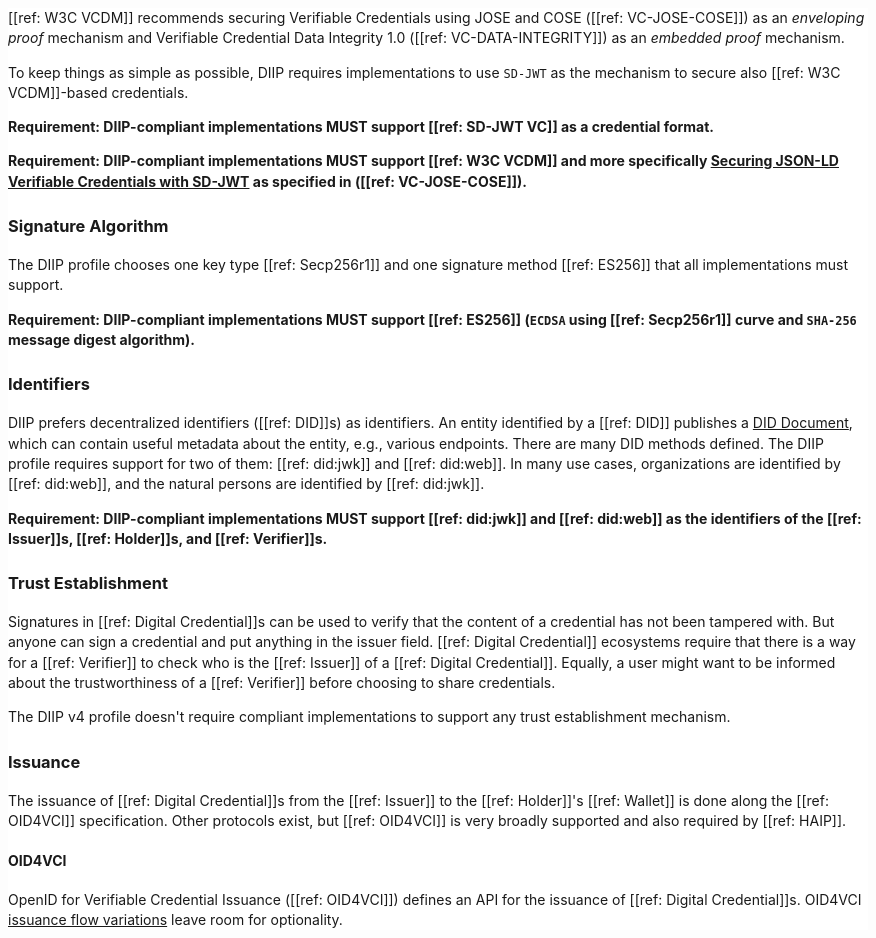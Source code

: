 [[ref: W3C VCDM]] recommends securing Verifiable Credentials using JOSE and COSE ([[ref: VC-JOSE-COSE]]) as an *enveloping proof* mechanism and 
Verifiable Credential Data Integrity 1.0 ([[ref: VC-DATA-INTEGRITY]]) as an *embedded proof* mechanism.

To keep things as simple as possible, DIIP requires implementations to use `SD-JWT` as the mechanism to secure also [[ref: W3C VCDM]]-based credentials.

**Requirement: DIIP-compliant implementations MUST support [[ref: SD-JWT VC]] as a credential format.**

**Requirement: DIIP-compliant implementations MUST support [[ref: W3C VCDM]] and more specifically [Securing JSON-LD Verifiable Credentials with SD-JWT](https://www.w3.org/TR/vc-jose-cose/#secure-with-sd-jwt) as specified in ([[ref: VC-JOSE-COSE]]).**

### Signature Algorithm

The DIIP profile chooses one key type [[ref: Secp256r1]] and one signature method [[ref: ES256]] that all implementations must support.

**Requirement: DIIP-compliant implementations MUST support [[ref: ES256]] (`ECDSA` using [[ref: Secp256r1]] curve and `SHA-256` message digest algorithm).**

### Identifiers
DIIP prefers decentralized identifiers ([[ref: DID]]s) as identifiers. An entity identified by a [[ref: DID]] publishes a [DID Document](https://www.w3.org/TR/did-1.0/#dfn-did-documents), which can contain useful metadata about the entity, e.g., various endpoints. There are many DID methods defined. The DIIP profile requires support for two of them: [[ref: did:jwk]] and [[ref: did:web]]. In many use cases, organizations are identified by [[ref: did:web]], and the natural persons are identified by [[ref: did:jwk]].

**Requirement: DIIP-compliant implementations MUST support [[ref: did:jwk]] and [[ref: did:web]] as the identifiers of the [[ref: Issuer]]s, [[ref: Holder]]s, and [[ref: Verifier]]s.**

### Trust Establishment
Signatures in [[ref: Digital Credential]]s can be used to verify that the content of a credential has not been tampered with. But anyone can sign a credential and put anything in the issuer field. [[ref: Digital Credential]] ecosystems require that there is a way for a [[ref: Verifier]] to check who is the [[ref: Issuer]] of a [[ref: Digital Credential]]. Equally, a user might want to be informed about the trustworthiness of a [[ref: Verifier]] before choosing to share credentials.

The DIIP v4 profile doesn't require compliant implementations to support any trust establishment mechanism.

### Issuance
The issuance of [[ref: Digital Credential]]s from the [[ref: Issuer]] to the [[ref: Holder]]'s [[ref: Wallet]] is done along the [[ref: OID4VCI]] specification. Other protocols exist, but [[ref: OID4VCI]] is very broadly supported and also required by [[ref: HAIP]].

#### OID4VCI
OpenID for Verifiable Credential Issuance ([[ref: OID4VCI]]) defines an API for the issuance of [[ref: Digital Credential]]s.
OID4VCI [issuance flow variations](https://openid.net/specs/openid-4-verifiable-credential-issuance-1_0-ID2.html#name-issuance-flow-variations) leave room for optionality.
